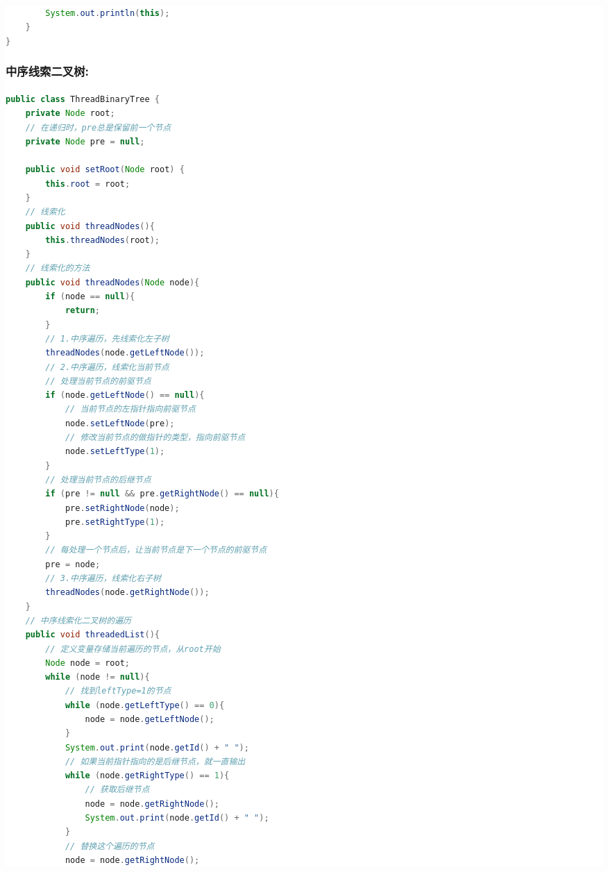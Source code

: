 ```java
        System.out.println(this);
    }
}
```

### 中序线索二叉树:

```java
public class ThreadBinaryTree {
    private Node root;
    // 在递归时，pre总是保留前一个节点
    private Node pre = null;

    public void setRoot(Node root) {
        this.root = root;
    }
    // 线索化
    public void threadNodes(){
        this.threadNodes(root);
    }
    // 线索化的方法
    public void threadNodes(Node node){
        if (node == null){
            return;
        }
        // 1.中序遍历，先线索化左子树
        threadNodes(node.getLeftNode());
        // 2.中序遍历，线索化当前节点
        // 处理当前节点的前驱节点
        if (node.getLeftNode() == null){
            // 当前节点的左指针指向前驱节点
            node.setLeftNode(pre);
            // 修改当前节点的做指针的类型，指向前驱节点
            node.setLeftType(1);
        }
        // 处理当前节点的后继节点
        if (pre != null && pre.getRightNode() == null){
            pre.setRightNode(node);
            pre.setRightType(1);
        }
        // 每处理一个节点后，让当前节点是下一个节点的前驱节点
        pre = node;
        // 3.中序遍历，线索化右子树
        threadNodes(node.getRightNode());
    }
    // 中序线索化二叉树的遍历
    public void threadedList(){
        // 定义变量存储当前遍历的节点，从root开始
        Node node = root;
        while (node != null){
            // 找到leftType=1的节点
            while (node.getLeftType() == 0){
                node = node.getLeftNode();
            }
            System.out.print(node.getId() + " ");
            // 如果当前指针指向的是后继节点，就一直输出
            while (node.getRightType() == 1){
                // 获取后继节点
                node = node.getRightNode();
                System.out.print(node.getId() + " ");
            }
            // 替换这个遍历的节点
            node = node.getRightNode();
```